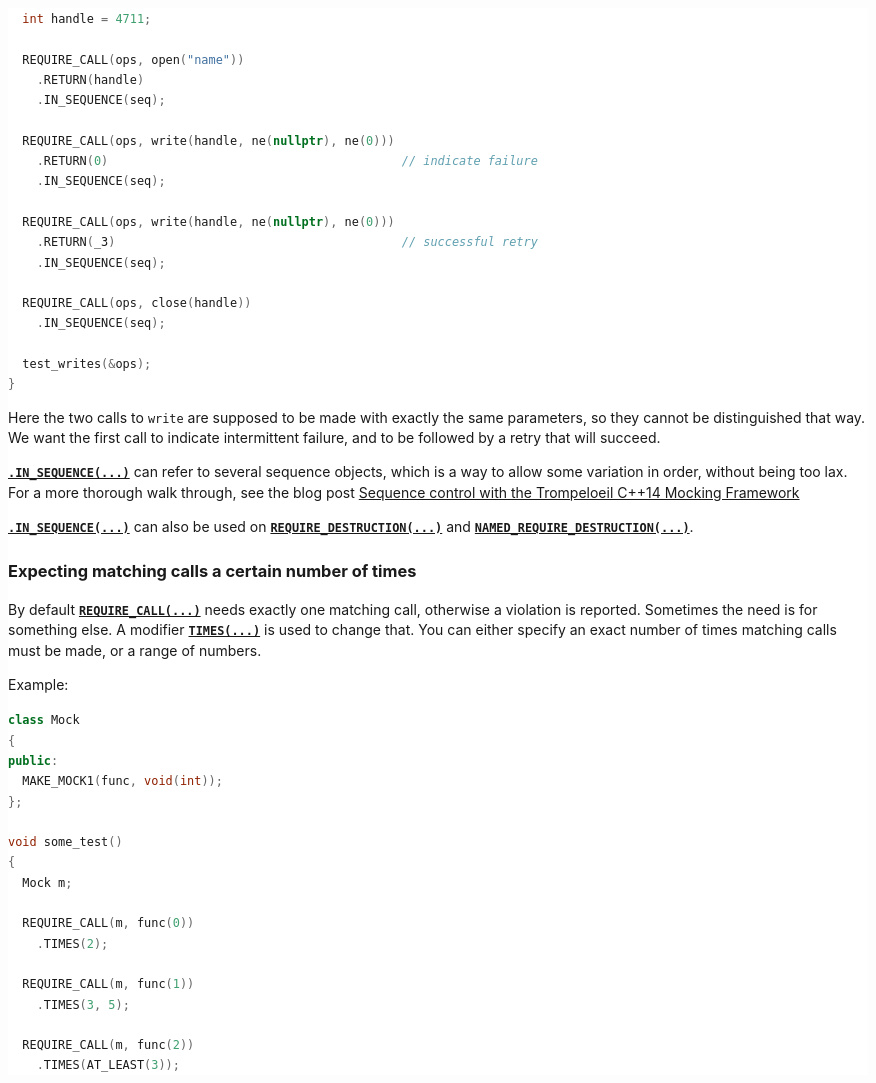 ```Cpp
  int handle = 4711;

  REQUIRE_CALL(ops, open("name"))
    .RETURN(handle)
    .IN_SEQUENCE(seq);

  REQUIRE_CALL(ops, write(handle, ne(nullptr), ne(0)))
    .RETURN(0)                                         // indicate failure
    .IN_SEQUENCE(seq);

  REQUIRE_CALL(ops, write(handle, ne(nullptr), ne(0)))
    .RETURN(_3)                                        // successful retry
    .IN_SEQUENCE(seq);

  REQUIRE_CALL(ops, close(handle))
    .IN_SEQUENCE(seq);

  test_writes(&ops);
}
```

Here the two calls to `write` are supposed to be made with exactly the same
parameters, so they cannot be distinguished that way. We want the first
call to indicate intermittent failure, and to be followed by a retry
that will succeed.

[**`.IN_SEQUENCE(...)`**](reference.md/#IN_SEQUENCE) can refer to several
sequence objects, which is a way to allow some variation in order, without
being too lax. For a more thorough walk through, see the blog post [Sequence
control with the Trompeloeil C\+\+14 Mocking Framework](http://playfulprogramming.blogspot.se/2015/01/sequence-control-with-trompeloeil-c.html)

[**`.IN_SEQUENCE(...)`**](reference.md/#IN_SEQUENCE) can also be used on
[**`REQUIRE_DESTRUCTION(...)`**](reference.md/#REQUIRE_DESTRUCTION) and
[**`NAMED_REQUIRE_DESTRUCTION(...)`**](reference.md/#NAMED_REQUIRE_DESTRUCTION).

### <A name="match_count"/> Expecting matching calls a certain number of times

By default [**`REQUIRE_CALL(...)`**](reference.md/#REQUIRE_CALL) needs exactly
one matching call, otherwise a violation is reported. Sometimes the need is
for something else. A modifier [**`TIMES(...)`**](reference.md/#TIMES) is used
to change that. You can either specify an exact number of times matching calls
must be made, or a range of numbers.

Example:

```Cpp
class Mock
{
public:
  MAKE_MOCK1(func, void(int));
};

void some_test()
{
  Mock m;

  REQUIRE_CALL(m, func(0))
    .TIMES(2);

  REQUIRE_CALL(m, func(1))
    .TIMES(3, 5);

  REQUIRE_CALL(m, func(2))
    .TIMES(AT_LEAST(3));
```